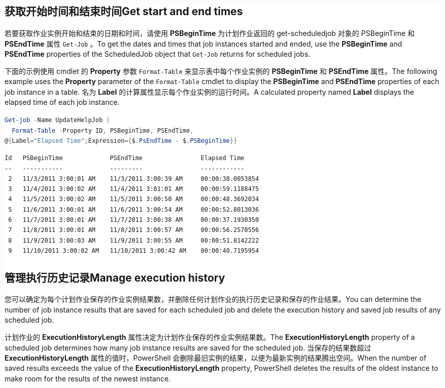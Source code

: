 ## <a name="get-start-and-end-times"></a><span data-ttu-id="c59c8-140">获取开始时间和结束时间</span><span class="sxs-lookup"><span data-stu-id="c59c8-140">Get start and end times</span></span>

<span data-ttu-id="c59c8-141">若要获取作业实例开始和结束的日期和时间，请使用 **PSBeginTime** 为计划作业返回的 get-scheduledjob 对象的 PSBeginTime 和 **PSEndTime** 属性 `Get-Job` 。</span><span class="sxs-lookup"><span data-stu-id="c59c8-141">To get the dates and times that job instances started and ended, use the **PSBeginTime** and **PSEndTime** properties of the ScheduledJob object that `Get-Job` returns for scheduled jobs.</span></span>

<span data-ttu-id="c59c8-142">下面的示例使用 cmdlet 的 **Property** 参数 `Format-Table` 来显示表中每个作业实例的 **PSBeginTime** 和 **PSEndTime** 属性。</span><span class="sxs-lookup"><span data-stu-id="c59c8-142">The following example uses the **Property** parameter of the `Format-Table` cmdlet to display the **PSBeginTime** and **PSEndTime** properties of each job instance in a table.</span></span> <span data-ttu-id="c59c8-143">名为 **Label** 的计算属性显示每个作业实例的运行时间。</span><span class="sxs-lookup"><span data-stu-id="c59c8-143">A calculated property named **Label** displays the elapsed time of each job instance.</span></span>

```powershell
Get-job -Name UpdateHelpJob | 
  Format-Table -Property ID, PSBeginTime, PSEndTime,
@{Label="Elapsed Time";Expression={$.PsEndTime - $.PSBeginTime}}
```

```Output
Id   PSBeginTime             PSEndTime                Elapsed Time
--   -----------             ---------                ------------
 2   11/3/2011 3:00:01 AM    11/3/2011 3:00:39 AM     00:00:38.0053854
 3   11/4/2011 3:00:02 AM    11/4/2011 3:01:01 AM     00:00:59.1188475
 4   11/5/2011 3:00:02 AM    11/5/2011 3:00:50 AM     00:00:48.3692034
 5   11/6/2011 3:00:01 AM    11/6/2011 3:00:54 AM     00:00:52.8013036
 6   11/7/2011 3:00:01 AM    11/7/2011 3:00:38 AM     00:00:37.1930350
 7   11/8/2011 3:00:01 AM    11/8/2011 3:00:57 AM     00:00:56.2570556
 8   11/9/2011 3:00:03 AM    11/9/2011 3:00:55 AM     00:00:51.8142222
 9   11/10/2011 3:00:02 AM   11/10/2011 3:00:42 AM    00:00:40.7195954
```

## <a name="manage-execution-history"></a><span data-ttu-id="c59c8-144">管理执行历史记录</span><span class="sxs-lookup"><span data-stu-id="c59c8-144">Manage execution history</span></span>

<span data-ttu-id="c59c8-145">您可以确定为每个计划作业保存的作业实例结果数，并删除任何计划作业的执行历史记录和保存的作业结果。</span><span class="sxs-lookup"><span data-stu-id="c59c8-145">You can determine the number of job instance results that are saved for each scheduled job and delete the execution history and saved job results of any scheduled job.</span></span>

<span data-ttu-id="c59c8-146">计划作业的 **ExecutionHistoryLength** 属性决定为计划作业保存的作业实例结果数。</span><span class="sxs-lookup"><span data-stu-id="c59c8-146">The **ExecutionHistoryLength** property of a scheduled job determines how many job instance results are saved for the scheduled job.</span></span> <span data-ttu-id="c59c8-147">当保存的结果数超过 **ExecutionHistoryLength** 属性的值时，PowerShell 会删除最旧实例的结果，以便为最新实例的结果腾出空间。</span><span class="sxs-lookup"><span data-stu-id="c59c8-147">When the number of saved results exceeds the value of the **ExecutionHistoryLength** property, PowerShell deletes the results of the oldest instance to make room for the results of the newest instance.</span></span>
